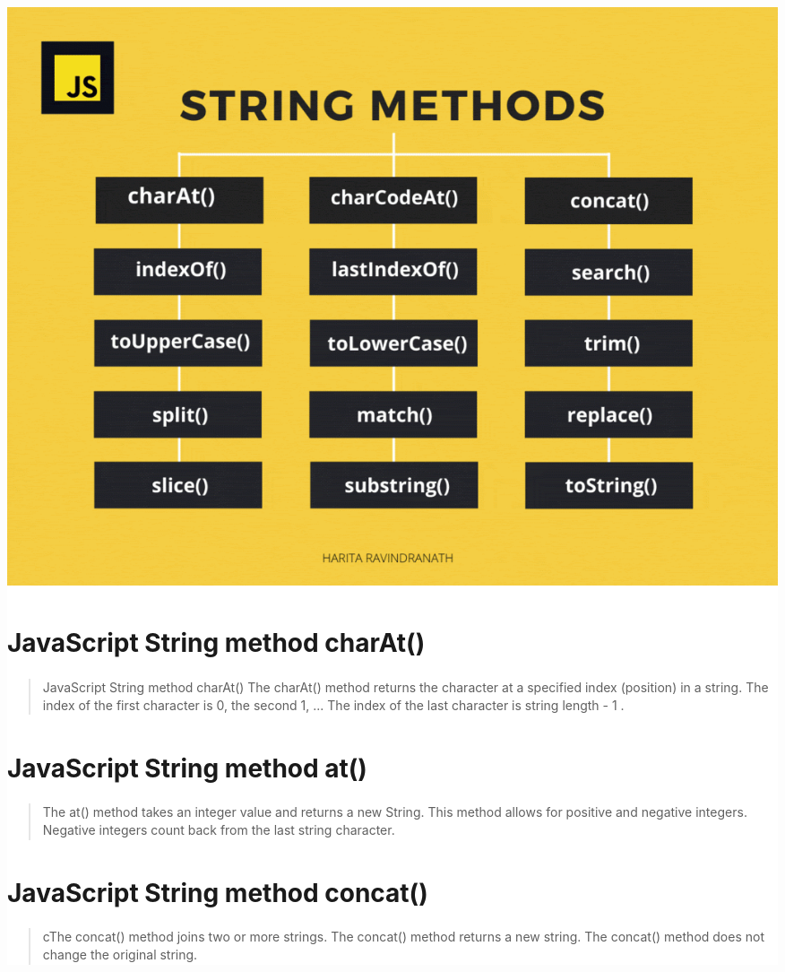 ![](./string-method-1024x768.gif)

# JavaScript String method charAt()

> JavaScript String method charAt()
The charAt() method returns the character at a specified index (position) in a string.
The index of the first character is 0, the second 1, ...
The index of the last character is string length - 1 .

# JavaScript String method at()
> The at() method takes an integer value and returns a new String.
This method allows for positive and negative integers. Negative
integers count back from the last string character.

# JavaScript String method concat()
>cThe concat() method joins two or more strings.
The concat() method returns a new string.
The concat() method does not change the original string.
